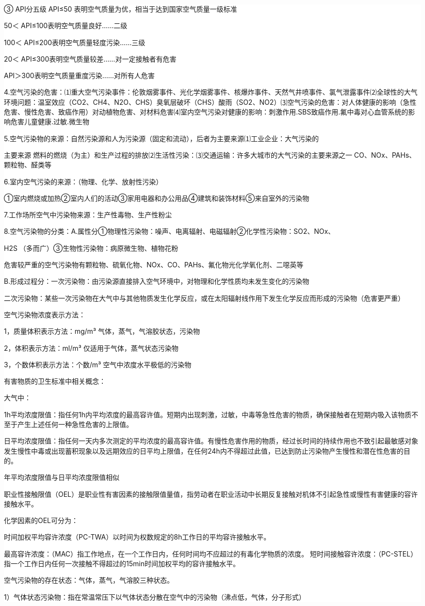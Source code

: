 ③ API分五级 API≤50 表明空气质量为优，相当于达到国家空气质量一级标准

50＜ API≤100表明空气质量良好……二级

100＜ API≤200表明空气质量轻度污染……三级

20＜ API≤300表明空气质量较差……对一定接触者有危害

API＞300表明空气质量重度污染……对所有人危害

4.空气污染的危害：⑴重大空气污染事件：伦敦烟雾事件、光化学烟雾事件、核爆炸事件、天然气井喷事件、氯气泄露事件⑵全球性的大气环境问题：温室效应（CO2、CH4、N2O、CHS）臭氧层破坏（CHS）酸雨（SO2、NO2）⑶空气污染的危害：对人体健康的影响（急性危害、慢性危害、致癌作用）对动植物危害、对材料危害⑷室内空气污染对健康的影响：刺激作用.SBS致癌作用.氟中毒对心血管系统的影响危害儿童健康.过敏.微生物

5.空气污染物的来源：自然污染源和人为污染源（固定和流动），后者为主要来源⑴工业企业：大气污染的

主要来源 燃料的燃烧（为主）和生产过程的排放⑵生活性污染：⑶交通运输：许多大城市的大气污染的主要来源之一 CO、NOx、PAHs、颗粒物、醛类等

6.室内空气污染的来源：（物理、化学、放射性污染）

①室内燃烧或加热②室内人们的活动③家用电器和办公用品④建筑和装饰材料⑤来自室外的污染物

7.工作场所空气中污染物来源：生产性毒物、生产性粉尘

8.空气污染物的分类：A.属性分①物理性污染物：噪声、电离辐射、电磁辐射②化学性污染物：SO2、NOx、

H2S （多而广）③生物性污染物：病原微生物、植物花粉

危害较严重的空气污染物有颗粒物、硫氧化物、NOx、CO、PAHs、氟化物光化学氧化剂、二噁英等

B.形成过程分：一次污染物：由污染源直接排入空气环境中，对物理和化学性质均未发生变化的污染物

二次污染物：某些一次污染物在大气中与其他物质发生化学反应，或在太阳辐射线作用下发生化学反应而形成的污染物（危害更严重）

空气污染物浓度表示方法：

1，质量体积表示方法：mg/m³ 气体，蒸气，气溶胶状态，污染物

2，体积表示方法：ml/m³ 仅适用于气体，蒸气状态污染物

3，个数体积表示方法：个数/m³ 空气中浓度水平极低的污染物

有害物质的卫生标准中相关概念：

大气中：

1h平均浓度限值：指任何1h内平均浓度的最高容许值。短期内出现刺激，过敏，中毒等急性危害的物质，确保接触者在短期内吸入该物质不至于产生上述任何一种急性危害的上限值。

日平均浓度限值：指任何一天内多次测定的平均浓度的最高容许值。有慢性危害作用的物质，经过长时间的持续作用也不致引起最敏感对象发生慢性中毒或出现蓄积现象以及远期效应的日平均上限值，在任何24h内不得超过此值，已达到防止污染物产生慢性和潜在性危害的目的。

年平均浓度限值与日平均浓度限值相似

职业性接触限值（OEL）是职业性有害因素的接触限值量值，指劳动者在职业活动中长期反复接触对机体不引起急性或慢性有害健康的容许接触水平。

化学因素的OEL可分为：

时间加权平均容许浓度（PC-TWA）以时间为权数规定的8h工作日的平均容许接触水平。

最高容许浓度：（MAC）指工作地点，在一个工作日内，任何时间均不应超过的有毒化学物质的浓度。 短时间接触容许浓度：（PC-STEL）指一个工作日内任何一次接触不得超过的15min时间加权平均的容许接触水平。

空气污染物的存在状态：气体，蒸气，气溶胶三种状态。

1）气体状态污染物：指在常温常压下以气体状态分散在空气中的污染物（沸点低，气体，分子形式）

